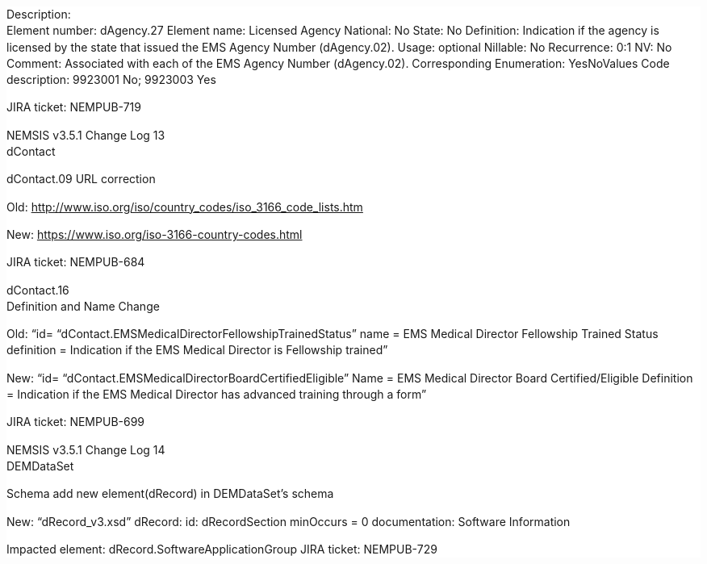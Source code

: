 Description:  
Element number: dAgency.27 
Element name: Licensed Agency 
National: No State: No 
Definition: Indication if the agency is licensed by the state that issued the EMS Agency Number 
(dAgency.02). 
Usage: optional  Nillable: No  Recurrence: 0:1 
NV: No 
Comment: Associated with each of the EMS Agency Number (dAgency.02). 
Corresponding Enumeration: YesNoValues 
Code description: 9923001 No; 9923003 Yes 
 
JIRA ticket: NEMPUB-719

 
NEMSIS v3.5.1 Change Log      13  
dContact  
 
 
dContact.09 
URL correction 
 
Old: http://www.iso.org/iso/country_codes/iso_3166_code_lists.htm 
 
New: https://www.iso.org/iso-3166-country-codes.html 
 
JIRA ticket: NEMPUB-684 
 
 
dContact.16  
Definition and Name Change 
  
Old: “id= “dContact.EMSMedicalDirectorFellowshipTrainedStatus” 
name = EMS Medical Director Fellowship Trained Status 
definition = Indication if the EMS Medical Director is Fellowship trained” 
 
New: “id= “dContact.EMSMedicalDirectorBoardCertifiedEligible” 
Name = EMS Medical Director Board Certified/Eligible 
Definition = Indication if the EMS Medical Director has advanced training through a form” 
 
  
JIRA ticket: NEMPUB-699  

 
NEMSIS v3.5.1 Change Log      14  
DEMDataSet  
 
 
Schema 
add new element(dRecord) in DEMDataSet’s schema 
 
New:  “dRecord_v3.xsd” 
dRecord: id: dRecordSection 
minOccurs = 0 
documentation: Software Information 
 
Impacted element: dRecord.SoftwareApplicationGroup 
JIRA ticket: NEMPUB-729 
  
         
